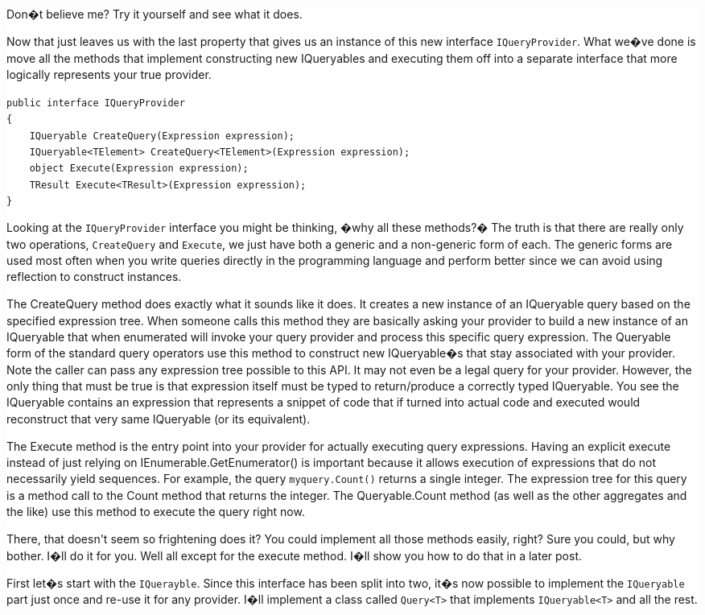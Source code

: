 
Don�t believe me? Try it yourself and see what it does.


Now that just leaves us with the last property that gives us an instance of this new interface `IQueryProvider`.
What we�ve done is move all the methods that implement constructing new IQueryables and executing them off into a separate interface that more logically represents your true provider.

    public interface IQueryProvider
    {
        IQueryable CreateQuery(Expression expression);
        IQueryable<TElement> CreateQuery<TElement>(Expression expression);
        object Execute(Expression expression);
        TResult Execute<TResult>(Expression expression);
    }

Looking at the `IQueryProvider` interface you might be thinking, �why all these methods?�
The truth is that there are really only two operations, `CreateQuery` and `Execute`, we just have both a generic and a non-generic form of each. The generic forms are used most often when you write queries directly in the programming language and perform better since we can avoid using reflection to construct instances.

The CreateQuery method does exactly what it sounds like it does.
It creates a new instance of an IQueryable query based on the specified expression tree. When someone calls this method they are basically asking your provider to build a new instance of an IQueryable that when enumerated will invoke your query provider and process this specific query expression. The Queryable form of the standard query operators use this method to construct new IQueryable�s that stay associated with your provider. Note the caller can pass any expression tree possible to this API. It may not even be a legal query for your provider.
However, the only thing that must be true is that expression itself must be typed to return/produce a correctly typed IQueryable.
You see the IQueryable contains an expression that represents a snippet of code that if turned into actual code and executed would reconstruct that very same IQueryable (or its equivalent).

The Execute method is the entry point into your provider for actually executing query expressions.
Having an explicit execute instead of just relying on IEnumerable.GetEnumerator() is important because it allows execution of expressions that do not necessarily yield sequences.
For example, the query `myquery.Count()` returns a single integer.
The expression tree for this query is a method call to the Count method that returns the integer.
The Queryable.Count method (as well as the other aggregates and the like) use this method to execute the query right now.

There, that doesn't seem so frightening does it?
You could implement all those methods easily, right?
Sure you could, but why bother.
I�ll do it for you.
Well all except for the execute method.
I�ll show you how to do that in a later post.

First let�s start with the `IQuerayble`.
Since this interface has been split into two, it�s now possible to implement the `IQueryable` part just once and re-use it for any provider.
I�ll implement a class called `Query<T>` that implements `IQueryable<T>` and all the rest.

